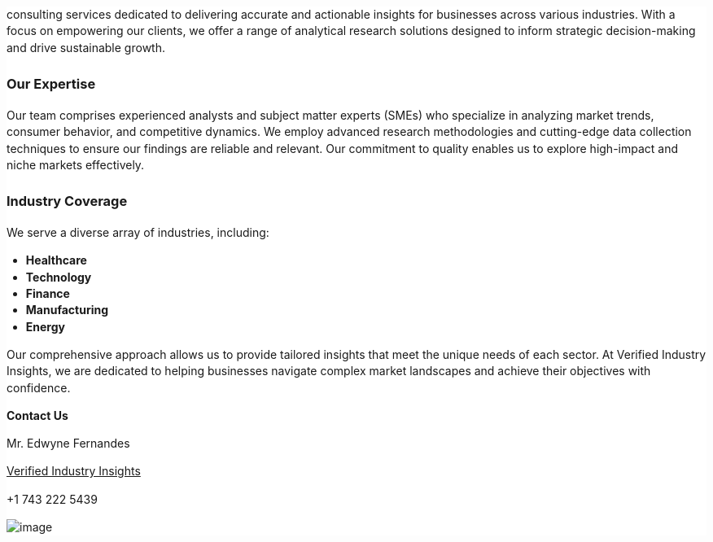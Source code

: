 consulting services dedicated to delivering accurate and actionable insights for businesses across various industries. With a focus on empowering our clients, we offer a range of analytical research solutions designed to inform strategic decision-making and drive sustainable growth.</p><h3>Our Expertise</h3><p>Our team comprises experienced analysts and subject matter experts (SMEs) who specialize in analyzing market trends, consumer behavior, and competitive dynamics. We employ advanced research methodologies and cutting-edge data collection techniques to ensure our findings are reliable and relevant. Our commitment to quality enables us to explore high-impact and niche markets effectively.</p><h3>Industry Coverage</h3><p>We serve a diverse array of industries, including:</p><ul><li><strong>Healthcare</strong></li><li><strong>Technology</strong></li><li><strong>Finance</strong></li><li><strong>Manufacturing</strong></li><li><strong>Energy</strong></li></ul><p>Our comprehensive approach allows us to provide tailored insights that meet the unique needs of each sector. At Verified Industry Insights, we are dedicated to helping businesses navigate complex market landscapes and achieve their objectives with confidence.</p><p><strong>Contact Us</strong></p><p>Mr. Edwyne Fernandes</p><p><a href="https://www.verifiedindustryinsights.com/">Verified Industry Insights</a></p><p>+1 743 222 5439</p>
![image](https://github.com/user-attachments/assets/13ca5d7f-e363-4018-9e87-f03f359b4e0b)
